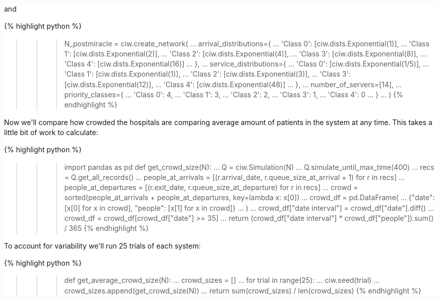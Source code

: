 and

{% highlight python %}
>>> N_postmiracle = ciw.create_network(
...     arrival_distributions={
...         'Class 0': [ciw.dists.Exponential(1)],
...         'Class 1': [ciw.dists.Exponential(2)],
...         'Class 2': [ciw.dists.Exponential(4)],
...         'Class 3': [ciw.dists.Exponential(8)],
...         'Class 4': [ciw.dists.Exponential(16)]
...     },
...     service_distributions={
...         'Class 0': [ciw.dists.Exponential(1/5)],
...         'Class 1': [ciw.dists.Exponential(1)],
...         'Class 2': [ciw.dists.Exponential(3)],
...         'Class 3': [ciw.dists.Exponential(12)],
...         'Class 4': [ciw.dists.Exponential(48)]
...     },
...     number_of_servers=[14],
...     priority_classes={
...         'Class 0': 4,
...         'Class 1': 3,
...         'Class 2': 2,
...         'Class 3': 1,
...         'Class 4': 0
...     }
... )
{% endhighlight %}

Now we'll compare how crowded the hospitals are comparing average amount of patients in the system at any time. This takes a little bit of work to calculate:

{% highlight python %}
>>> import pandas as pd
>>> def get_crowd_size(N):
...     Q = ciw.Simulation(N)
...     Q.simulate_until_max_time(400)
...     recs = Q.get_all_records()
...     people_at_arrivals = [(r.arrival_date, r.queue_size_at_arrival + 1) for r in recs]
...     people_at_departures = [(r.exit_date, r.queue_size_at_departure) for r in recs]
...     crowd = sorted(people_at_arrivals + people_at_departures, key=lambda x: x[0])
...     crowd_df = pd.DataFrame(
...         {"date": [x[0] for x in crowd], "people": [x[1] for x in crowd]}
...     )
...     crowd_df["date interval"] = crowd_df["date"].diff()
...     crowd_df = crowd_df[crowd_df["date"] >= 35]
...     return (crowd_df["date interval"] * crowd_df["people"]).sum() / 365
{% endhighlight %}

To account for variability we'll run 25 trials of each system:

{% highlight python %}
>>> def get_average_crowd_size(N):
...     crowd_sizes = []
...     for trial in range(25):
...         ciw.seed(trial)
...         crowd_sizes.append(get_crowd_size(N))
...     return sum(crowd_sizes) / len(crowd_sizes)
{% endhighlight %}
